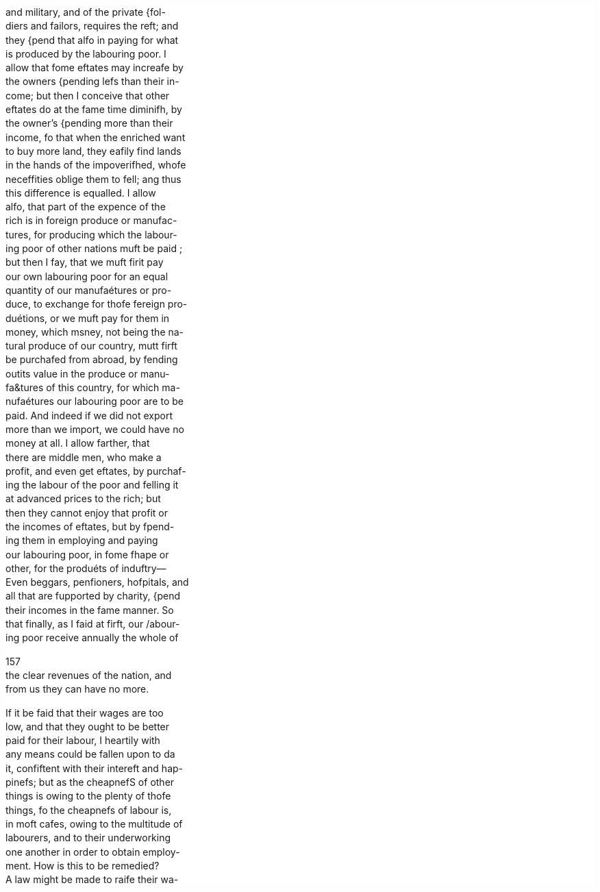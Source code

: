 and military, and of the private {fol-  
diers and failors, requires the reft; and  
they {pend that alfo in paying for what  
is produced by the labouring poor. I  
allow that fome eftates may increafe by  
the owners {pending lefs than their in-  
come; but then I conceive that other  
eftates do at the fame time diminifh, by  
the owner’s {pending more than their  
income, fo that when the enriched want  
to buy more land, they eafily find lands  
in the hands of the impoverifhed, whofe  
neceffities oblige them to fell; ang thus  
this difference is equalled. I allow  
alfo, that part of the expence of the  
rich is in foreign produce or manufac-  
tures, for producing which the labour-  
ing poor of other nations muft be paid ;  
but then I fay, that we muft firit pay  
our own labouring poor for an equal  
quantity of our manufaétures or pro-  
duce, to exchange for thofe fereign pro-  
duétions, or we muft pay for them in  
money, which msney, not being the na-  
tural produce of our country, mutt firft  
be purchafed from abroad, by fending  
outits value in the produce or manu-  
fa&amp;tures of this country, for which ma-  
nufaétures our labouring poor are to be  
paid. And indeed if we did not export  
more than we import, we could have no  
money at all. I allow farther, that  
there are middle men, who make a  
profit, and even get eftates, by purchaf-  
ing the labour of the poor and felling it  
at advanced prices to the rich; but  
then they cannot enjoy that profit or  
the incomes of eftates, but by fpend-  
ing them in employing and paying  
our labouring poor, in fome fhape or  
other, for the produéts of induftry—  
Even beggars, penfioners, hofpitals, and  
all that are fupported by charity, {pend  
their incomes in the fame manner. So  
that finally, as I faid at firft, our /abour-  
ing poor receive annually the whole of  
  
157  
the clear revenues of the nation, and  
from us they can have no more.  
  
If it be faid that their wages are too  
low, and that they ought to be better  
paid for their labour, I heartily with  
any means could be fallen upon to da  
it, confiftent with their intereft and hap-  
pinefs; but as the cheapnefS of other  
things is owing to the plenty of thofe  
things, fo the cheapnefs of labour is,  
in moft cafes, owing to the multitude of  
labourers, and to their underworking  
one another in order to obtain employ-  
ment. How is this to be remedied?  
A law might be made to raife their wa-  